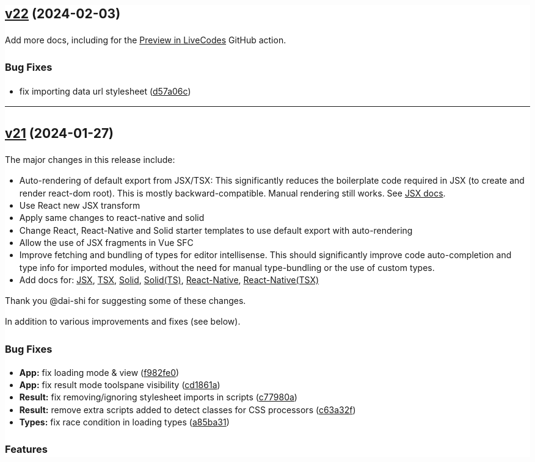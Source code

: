 ## [v22](https://github.com/live-codes/livecodes/compare/v21...v22) (2024-02-03)

Add more docs, including for the [Preview in LiveCodes](https://github.com/live-codes/preview-in-livecodes) GitHub action.

### Bug Fixes

- fix importing data url stylesheet ([d57a06c](https://github.com/live-codes/livecodes/commit/d57a06c15f042946b0156a624de8b1dda34bb554))

---

## [v21](https://github.com/live-codes/livecodes/compare/v20...v21) (2024-01-27)

The major changes in this release include:

- Auto-rendering of default export from JSX/TSX: This significantly reduces the boilerplate code required in JSX (to create and render react-dom root). This is mostly backward-compatible. Manual rendering still works. See [JSX docs](https://livecodes.io/docs/languages/jsx).
- Use React new JSX transform
- Apply same changes to react-native and solid
- Change React, React-Native and Solid starter templates to use default export with auto-rendering
- Allow the use of JSX fragments in Vue SFC
- Improve fetching and bundling of types for editor intellisense. This should significantly improve code auto-completion and type info for imported modules, without the need for manual type-bundling or the use of custom types.
- Add docs for: [JSX](https://livecodes.io/docs/languages/jsx), [TSX](https://livecodes.io/docs/languages/tsx), [Solid](https://livecodes.io/docs/languages/solid), [Solid(TS)](https://livecodes.io/docs/languages/solid.tsx), [React-Native](https://livecodes.io/docs/languages/react-native), [React-Native(TSX)](https://livecodes.io/docs/languages/react-native-tsx)

Thank you @dai-shi for suggesting some of these changes.

In addition to various improvements and fixes (see below).

### Bug Fixes

- **App:** fix loading mode & view ([f982fe0](https://github.com/live-codes/livecodes/commit/f982fe0901798c723d1a62bb256692097bec78c1))
- **App:** fix result mode toolspane visibility ([cd1861a](https://github.com/live-codes/livecodes/commit/cd1861ab695485ee621836b98b371c5cd4a92998))
- **Result:** fix removing/ignoring stylesheet imports in scripts ([c77980a](https://github.com/live-codes/livecodes/commit/c77980a1079f09827c8cde44cbf38cf1c3199d58))
- **Result:** remove extra scripts added to detect classes for CSS processors ([c63a32f](https://github.com/live-codes/livecodes/commit/c63a32ff69b0e4e52a49c18aedc444d8dc3c71d7))
- **Types:** fix race condition in loading types ([a85ba31](https://github.com/live-codes/livecodes/commit/a85ba31b0c380c0d815533214615bab27b94cea4))

### Features
